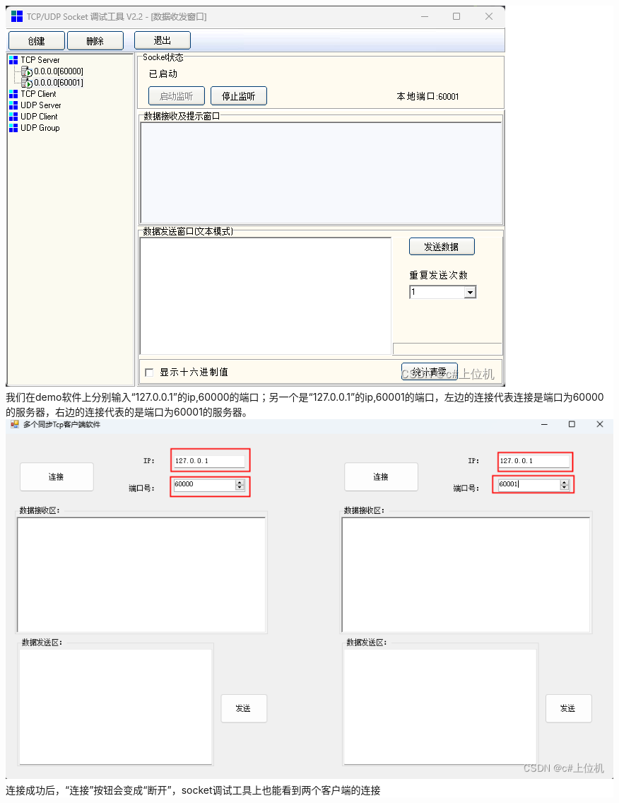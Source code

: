 ![在这里插入图片描述](.\source\1f6a6f53c4aa4e58900597b76be44a53.png)  
我们在demo软件上分别输入“127.0.0.1”的ip,60000的端口；另一个是“127.0.0.1”的ip,60001的端口，左边的连接代表连接是端口为60000的服务器，右边的连接代表的是端口为60001的服务器。  
![在这里插入图片描述](.\source\db34c92e5c69471ea1893a12017f2c11.png)  
连接成功后，“连接”按钮会变成“断开”，socket调试工具上也能看到两个客户端的连接  